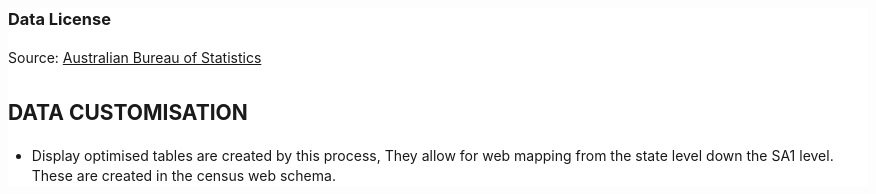 ### Data License

Source: [Australian Bureau of Statistics](http://www.abs.gov.au/websitedbs/d3310114.nsf/Home/Attributing+ABS+Material)

## DATA CUSTOMISATION

- Display optimised tables are created by this process, They allow for web mapping from the state level down the SA1 level. These are created in the census web schema.
